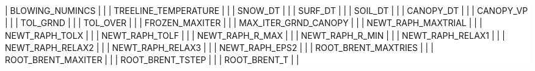 | BLOWING_NUMINCS              |             |
| TREELINE_TEMPERATURE         |             |
| SNOW_DT                      |             |
| SURF_DT                      |             |
| SOIL_DT                      |             |
| CANOPY_DT                    |             |
| CANOPY_VP                    |             |
| TOL_GRND                     |             |
| TOL_OVER                     |             |
| FROZEN_MAXITER               |             |
| MAX_ITER_GRND_CANOPY         |             |
| NEWT_RAPH_MAXTRIAL           |             |
| NEWT_RAPH_TOLX               |             |
| NEWT_RAPH_TOLF               |             |
| NEWT_RAPH_R_MAX              |             |
| NEWT_RAPH_R_MIN              |             |
| NEWT_RAPH_RELAX1             |             |
| NEWT_RAPH_RELAX2             |             |
| NEWT_RAPH_RELAX3             |             |
| NEWT_RAPH_EPS2               |             |
| ROOT_BRENT_MAXTRIES          |             |
| ROOT_BRENT_MAXITER           |             |
| ROOT_BRENT_TSTEP             |             |
| ROOT_BRENT_T                 |             |
